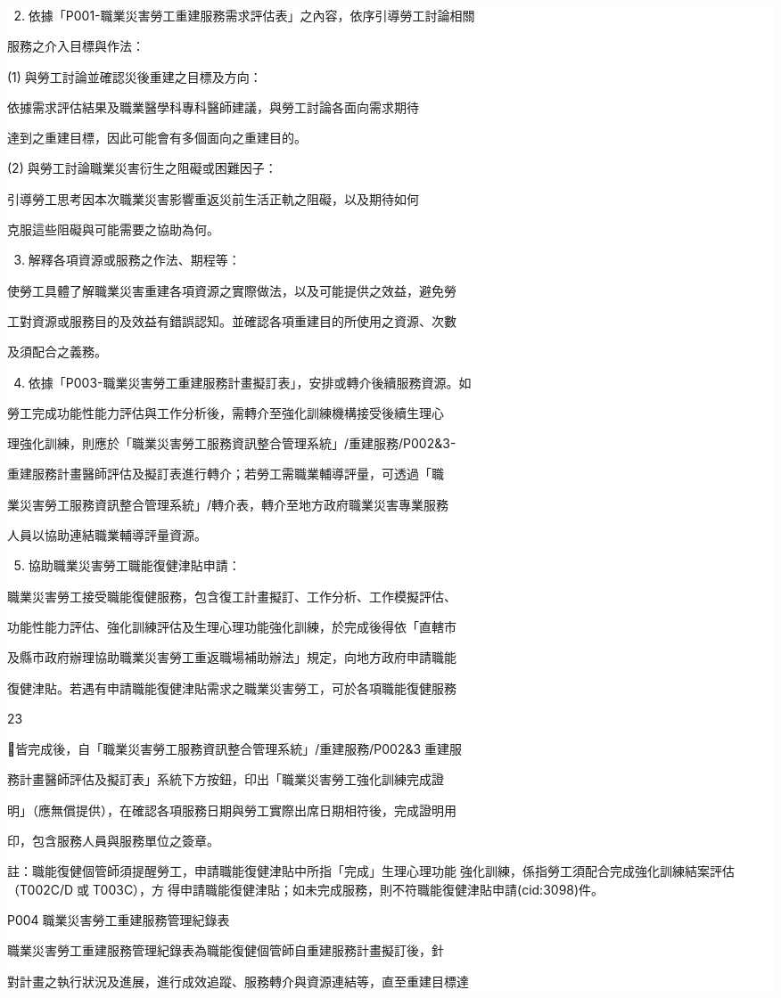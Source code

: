 2.  依據「P001-職業災害勞工重建服務需求評估表」之內容，依序引導勞工討論相關

服務之介入目標與作法：

(1)  與勞工討論並確認災後重建之目標及方向：

依據需求評估結果及職業醫學科專科醫師建議，與勞工討論各面向需求期待

達到之重建目標，因此可能會有多個面向之重建目的。

(2)  與勞工討論職業災害衍生之阻礙或困難因子：

引導勞工思考因本次職業災害影響重返災前生活正軌之阻礙，以及期待如何

克服這些阻礙與可能需要之協助為何。

3.  解釋各項資源或服務之作法、期程等：

使勞工具體了解職業災害重建各項資源之實際做法，以及可能提供之效益，避免勞

工對資源或服務目的及效益有錯誤認知。並確認各項重建目的所使用之資源、次數

及須配合之義務。

4.  依據「P003-職業災害勞工重建服務計畫擬訂表」，安排或轉介後續服務資源。如

勞工完成功能性能力評估與工作分析後，需轉介至強化訓練機構接受後續生理心

理強化訓練，則應於「職業災害勞工服務資訊整合管理系統」/重建服務/P002&3-

重建服務計畫醫師評估及擬訂表進行轉介；若勞工需職業輔導評量，可透過「職

業災害勞工服務資訊整合管理系統」/轉介表，轉介至地方政府職業災害專業服務

人員以協助連結職業輔導評量資源。

5.  協助職業災害勞工職能復健津貼申請：

職業災害勞工接受職能復健服務，包含復工計畫擬訂、工作分析、工作模擬評估、

功能性能力評估、強化訓練評估及生理心理功能強化訓練，於完成後得依「直轄市

及縣市政府辦理協助職業災害勞工重返職場補助辦法」規定，向地方政府申請職能

復健津貼。若遇有申請職能復健津貼需求之職業災害勞工，可於各項職能復健服務

23

皆完成後，自「職業災害勞工服務資訊整合管理系統」/重建服務/P002&3 重建服

務計畫醫師評估及擬訂表」系統下方按鈕，印出「職業災害勞工強化訓練完成證

明」（應無償提供），在確認各項服務日期與勞工實際出席日期相符後，完成證明用

印，包含服務人員與服務單位之簽章。

註：職能復健個管師須提醒勞工，申請職能復健津貼中所指「完成」生理心理功能
強化訓練，係指勞工須配合完成強化訓練結案評估（T002C/D 或 T003C），方
得申請職能復健津貼；如未完成服務，則不符職能復健津貼申請(cid:3098)件。

P004 職業災害勞工重建服務管理紀錄表

職業災害勞工重建服務管理紀錄表為職能復健個管師自重建服務計畫擬訂後，針

對計畫之執行狀況及進展，進行成效追蹤、服務轉介與資源連結等，直至重建目標達
